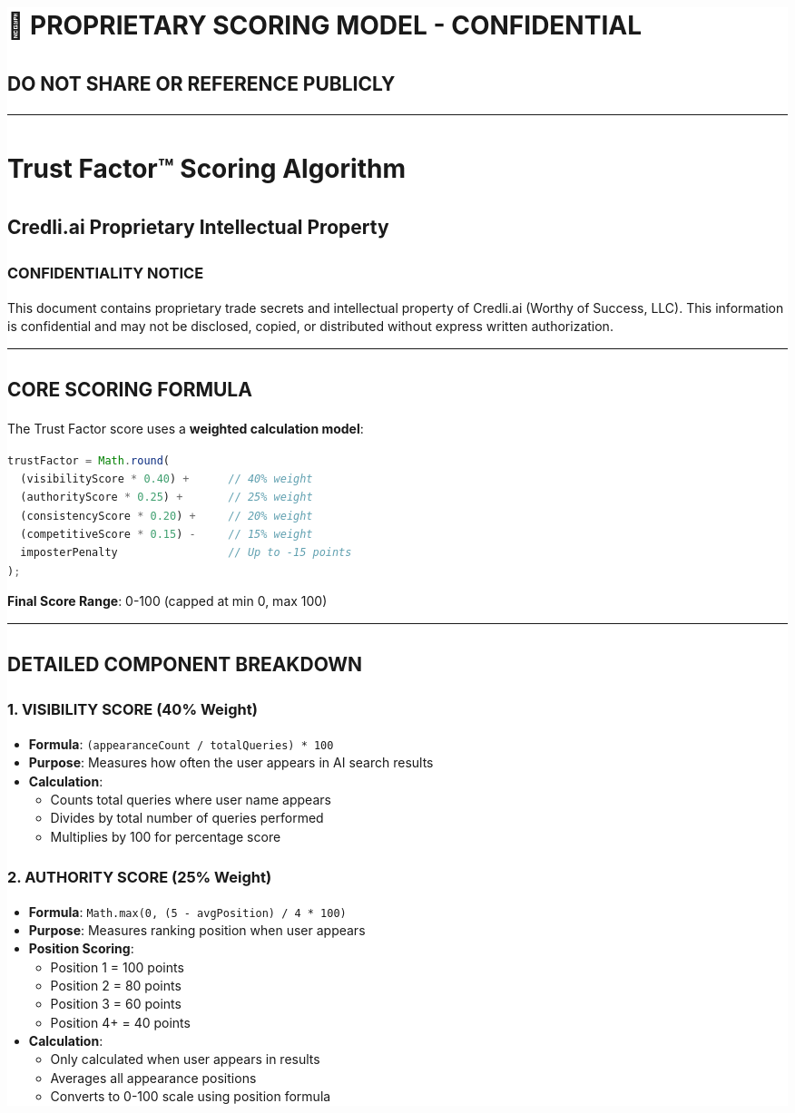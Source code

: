# 🚨 PROPRIETARY SCORING MODEL - CONFIDENTIAL
## **DO NOT SHARE OR REFERENCE PUBLICLY**

---

# Trust Factor™ Scoring Algorithm
## Credli.ai Proprietary Intellectual Property

### **CONFIDENTIALITY NOTICE**
This document contains proprietary trade secrets and intellectual property of Credli.ai (Worthy of Success, LLC). This information is confidential and may not be disclosed, copied, or distributed without express written authorization.

---

## **CORE SCORING FORMULA**

The Trust Factor score uses a **weighted calculation model**:

```javascript
trustFactor = Math.round(
  (visibilityScore * 0.40) +      // 40% weight
  (authorityScore * 0.25) +       // 25% weight  
  (consistencyScore * 0.20) +     // 20% weight
  (competitiveScore * 0.15) -     // 15% weight
  imposterPenalty                 // Up to -15 points
);
```

**Final Score Range**: 0-100 (capped at min 0, max 100)

---

## **DETAILED COMPONENT BREAKDOWN**

### **1. VISIBILITY SCORE (40% Weight)**
- **Formula**: `(appearanceCount / totalQueries) * 100`
- **Purpose**: Measures how often the user appears in AI search results
- **Calculation**: 
  - Counts total queries where user name appears
  - Divides by total number of queries performed
  - Multiplies by 100 for percentage score

### **2. AUTHORITY SCORE (25% Weight)**
- **Formula**: `Math.max(0, (5 - avgPosition) / 4 * 100)`
- **Purpose**: Measures ranking position when user appears
- **Position Scoring**:
  - Position 1 = 100 points
  - Position 2 = 80 points  
  - Position 3 = 60 points
  - Position 4+ = 40 points
- **Calculation**:
  - Only calculated when user appears in results
  - Averages all appearance positions
  - Converts to 0-100 scale using position formula
